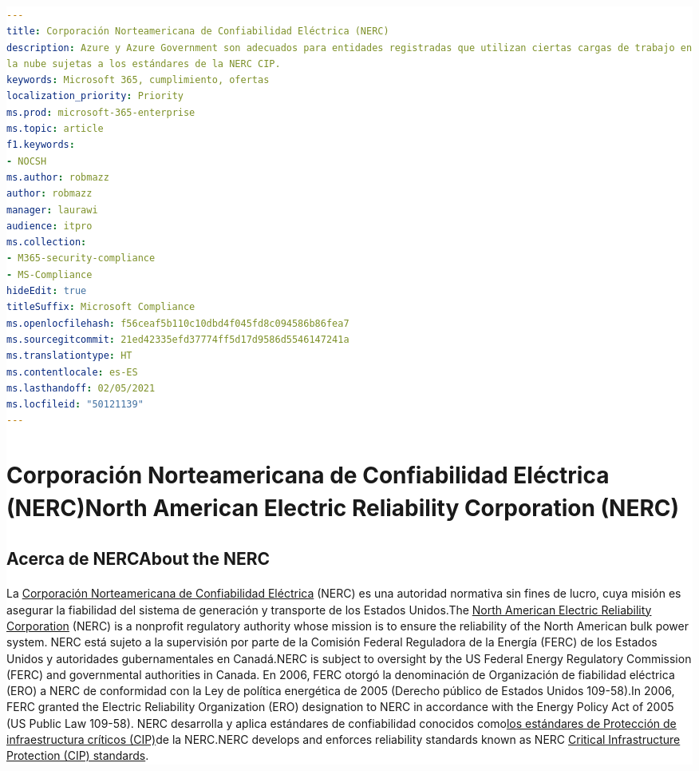 ```yaml
---
title: Corporación Norteamericana de Confiabilidad Eléctrica (NERC)
description: Azure y Azure Government son adecuados para entidades registradas que utilizan ciertas cargas de trabajo en la nube sujetas a los estándares de la NERC CIP.
keywords: Microsoft 365, cumplimiento, ofertas
localization_priority: Priority
ms.prod: microsoft-365-enterprise
ms.topic: article
f1.keywords:
- NOCSH
ms.author: robmazz
author: robmazz
manager: laurawi
audience: itpro
ms.collection:
- M365-security-compliance
- MS-Compliance
hideEdit: true
titleSuffix: Microsoft Compliance
ms.openlocfilehash: f56ceaf5b110c10dbd4f045fd8c094586b86fea7
ms.sourcegitcommit: 21ed42335efd37774ff5d17d9586d5546147241a
ms.translationtype: HT
ms.contentlocale: es-ES
ms.lasthandoff: 02/05/2021
ms.locfileid: "50121139"
---
```

# <a name="north-american-electric-reliability-corporation-nerc"></a><span data-ttu-id="de8c0-104">Corporación Norteamericana de Confiabilidad Eléctrica (NERC)</span><span class="sxs-lookup"><span data-stu-id="de8c0-104">North American Electric Reliability Corporation (NERC)</span></span>

## <a name="about-the-nerc"></a><span data-ttu-id="de8c0-105">Acerca de NERC</span><span class="sxs-lookup"><span data-stu-id="de8c0-105">About the NERC</span></span>

<span data-ttu-id="de8c0-106">La [Corporación Norteamericana de Confiabilidad Eléctrica](https://www.nerc.com/) (NERC) es una autoridad normativa sin fines de lucro, cuya misión es asegurar la fiabilidad del sistema de generación y transporte de los Estados Unidos.</span><span class="sxs-lookup"><span data-stu-id="de8c0-106">The [North American Electric Reliability Corporation](https://www.nerc.com/) (NERC) is a nonprofit regulatory authority whose mission is to ensure the reliability of the North American bulk power system.</span></span> <span data-ttu-id="de8c0-107">NERC está sujeto a la supervisión por parte de la Comisión Federal Reguladora de la Energía (FERC) de los Estados Unidos y autoridades gubernamentales en Canadá.</span><span class="sxs-lookup"><span data-stu-id="de8c0-107">NERC is subject to oversight by the US Federal Energy Regulatory Commission (FERC) and governmental authorities in Canada.</span></span> <span data-ttu-id="de8c0-108">En 2006, FERC otorgó la denominación de Organización de fiabilidad eléctrica (ERO) a NERC de conformidad con la Ley de política energética de 2005 (Derecho público de Estados Unidos 109-58).</span><span class="sxs-lookup"><span data-stu-id="de8c0-108">In 2006, FERC granted the Electric Reliability Organization (ERO) designation to NERC in accordance with the Energy Policy Act of 2005 (US Public Law 109-58).</span></span> <span data-ttu-id="de8c0-109">NERC desarrolla y aplica estándares de confiabilidad conocidos como[los estándares de Protección de infraestructura críticos (CIP)](https://www.nerc.com/pa/Stand/Pages/CIPStandards.aspx)de la NERC.</span><span class="sxs-lookup"><span data-stu-id="de8c0-109">NERC develops and enforces reliability standards known as NERC [Critical Infrastructure Protection (CIP) standards](https://www.nerc.com/pa/Stand/Pages/CIPStandards.aspx).</span></span>

